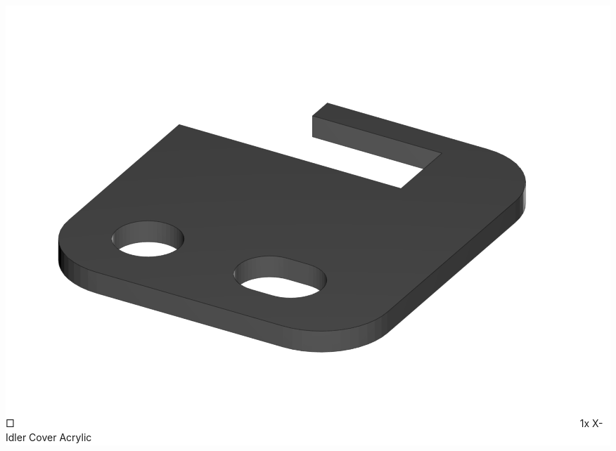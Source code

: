 <td align="left" rowspan="5"><p>□ <img src="/media/Section_1_0111.png" alt="/media/Section_1_0111.png" />1x X-Idler Cover Acrylic</p></td>
</tr>
<tr class="odd">